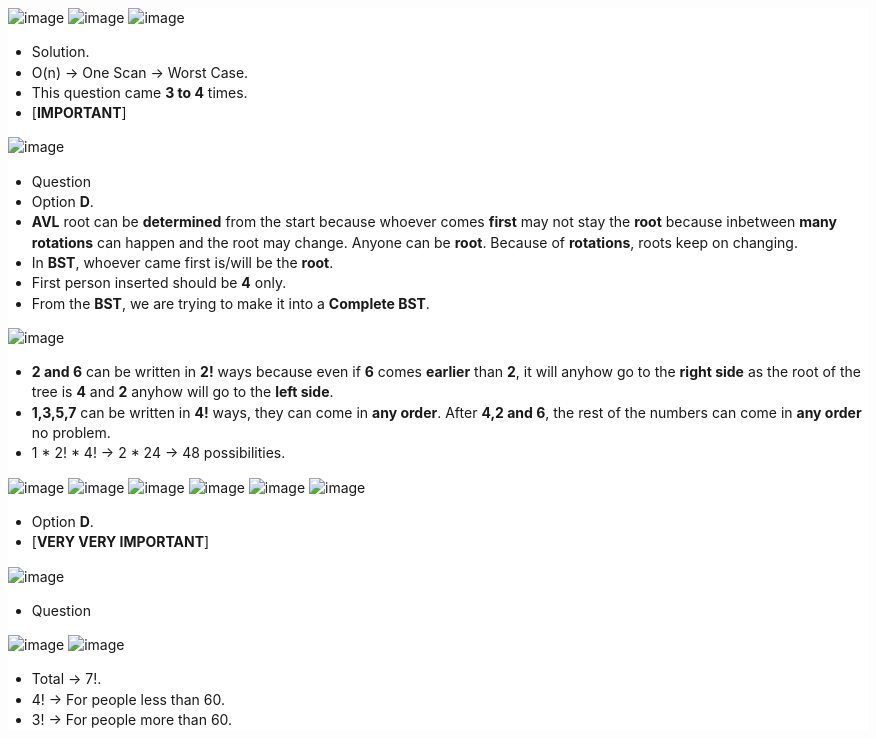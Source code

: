 ![image](https://github.com/arghanath007/Data-Structure-and-Algorithms/assets/54589605/1bdc32d7-7372-4c6f-810a-3cf8f08755dd)
![image](https://github.com/arghanath007/Data-Structure-and-Algorithms/assets/54589605/b670ed72-65cf-4269-9dc9-abf7acea5c8b)
![image](https://github.com/arghanath007/Data-Structure-and-Algorithms/assets/54589605/053cf815-462d-4d08-9727-785060da0f07)

* Solution.
* O(n) -> One Scan -> Worst Case.
* This question came **3 to 4** times.
* [**IMPORTANT**]

![image](https://github.com/arghanath007/Data-Structure-and-Algorithms/assets/54589605/f5decc63-b3df-4ad6-86b0-ab41e4f9f074)

* Question
* Option **D**.
* **AVL** root can be **determined** from the start because whoever comes **first** may not stay the **root** because inbetween **many rotations** can happen and the root may change. Anyone can be **root**. Because of **rotations**, roots keep on changing.
* In **BST**, whoever came first is/will be the **root**.
* First person inserted should be **4** only.
* From the **BST**, we are trying to make it into a **Complete BST**.

![image](https://github.com/arghanath007/Data-Structure-and-Algorithms/assets/54589605/57eb25e9-3781-47cb-83dc-2945d5fada26)

* **2 and 6** can be written in **2!** ways because even if **6** comes **earlier** than **2**, it will anyhow go to the **right side** as the root of the tree is **4** and **2** anyhow will go to the **left side**.
* **1,3,5,7** can be written in **4!** ways, they can come in **any order**. After **4,2 and 6**, the rest of the numbers can come in **any order** no problem.
* 1 * 2! * 4! -> 2 * 24 -> 48 possibilities.

![image](https://github.com/arghanath007/Data-Structure-and-Algorithms/assets/54589605/714a8a43-f088-47ff-a1bd-b562017084f4)
![image](https://github.com/arghanath007/Data-Structure-and-Algorithms/assets/54589605/792f106b-c183-4563-be92-942a84370a01)
![image](https://github.com/arghanath007/Data-Structure-and-Algorithms/assets/54589605/d71106da-0586-48b9-b2ac-b537af01cc15)
![image](https://github.com/arghanath007/Data-Structure-and-Algorithms/assets/54589605/12c07c73-ab54-4f58-aa43-c27cc19736df)
![image](https://github.com/arghanath007/Data-Structure-and-Algorithms/assets/54589605/e127f92c-d561-4066-add2-a95d3cb3739d)
![image](https://github.com/arghanath007/Data-Structure-and-Algorithms/assets/54589605/9b9c924c-7c47-4b75-8539-fcd83d82c6be)

* Option **D**.
* [**VERY VERY IMPORTANT**]

![image](https://github.com/arghanath007/Data-Structure-and-Algorithms/assets/54589605/e5332e89-9e6c-4407-a1b6-1792e3fa4eb9)

* Question

![image](https://github.com/arghanath007/Data-Structure-and-Algorithms/assets/54589605/a93ae6bb-44b4-427d-a009-40ddea16a32b)
![image](https://github.com/arghanath007/Data-Structure-and-Algorithms/assets/54589605/9775a6d9-52b1-4e38-ac04-fe1d11b2418e)

* Total -> 7!.
* 4! -> For people less than 60.
* 3! -> For people more than 60.

